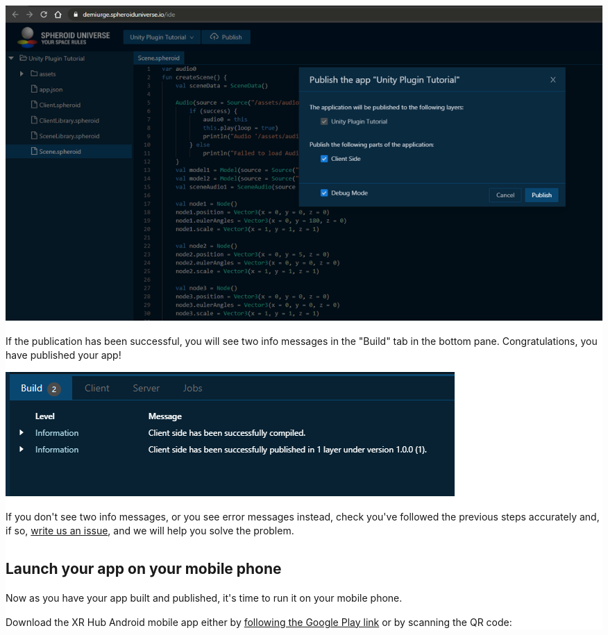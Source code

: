 ![](images/publish-1.png)

If the publication has been successful, you will see two info messages in the "Build" tab in the bottom pane. 
Congratulations, you have published your app!

![](images/publish-2.png)

If you don't see two info messages, or you see error messages instead, 
check you've followed the previous steps accurately and, if so, 
[write us an issue](https://spheroiduniverse.github.io/SpheroidScript/submit-an-issue.html), 
and we will help you solve the problem.

## Launch your app on your mobile phone

Now as you have your app built and published, it's time to run it on your mobile phone.

Download the XR Hub Android mobile app either by 
[following the Google Play link](https://play.google.com/store/apps/details?id=io.spheroid.spheroidandroid) 
or by scanning the QR code:
